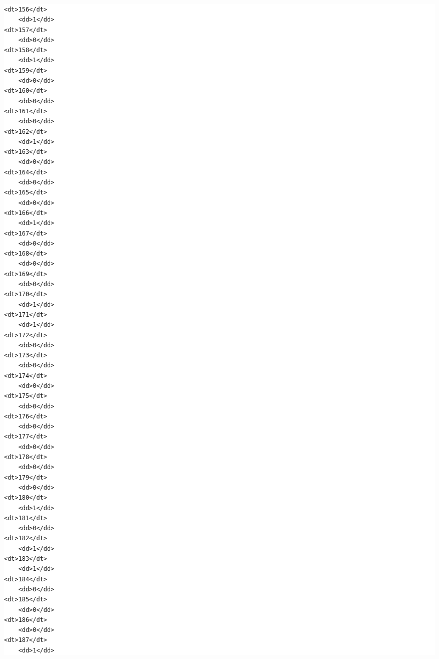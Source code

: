 	<dt>156</dt>
		<dd>1</dd>
	<dt>157</dt>
		<dd>0</dd>
	<dt>158</dt>
		<dd>1</dd>
	<dt>159</dt>
		<dd>0</dd>
	<dt>160</dt>
		<dd>0</dd>
	<dt>161</dt>
		<dd>0</dd>
	<dt>162</dt>
		<dd>1</dd>
	<dt>163</dt>
		<dd>0</dd>
	<dt>164</dt>
		<dd>0</dd>
	<dt>165</dt>
		<dd>0</dd>
	<dt>166</dt>
		<dd>1</dd>
	<dt>167</dt>
		<dd>0</dd>
	<dt>168</dt>
		<dd>0</dd>
	<dt>169</dt>
		<dd>0</dd>
	<dt>170</dt>
		<dd>1</dd>
	<dt>171</dt>
		<dd>1</dd>
	<dt>172</dt>
		<dd>0</dd>
	<dt>173</dt>
		<dd>0</dd>
	<dt>174</dt>
		<dd>0</dd>
	<dt>175</dt>
		<dd>0</dd>
	<dt>176</dt>
		<dd>0</dd>
	<dt>177</dt>
		<dd>0</dd>
	<dt>178</dt>
		<dd>0</dd>
	<dt>179</dt>
		<dd>0</dd>
	<dt>180</dt>
		<dd>1</dd>
	<dt>181</dt>
		<dd>0</dd>
	<dt>182</dt>
		<dd>1</dd>
	<dt>183</dt>
		<dd>1</dd>
	<dt>184</dt>
		<dd>0</dd>
	<dt>185</dt>
		<dd>0</dd>
	<dt>186</dt>
		<dd>0</dd>
	<dt>187</dt>
		<dd>1</dd>